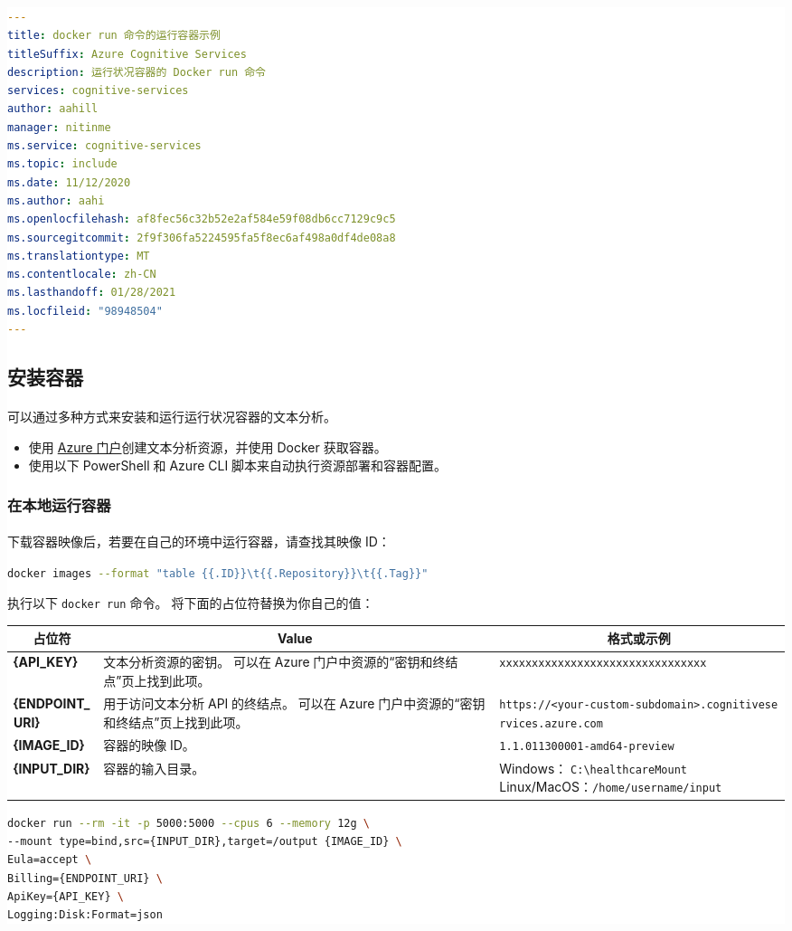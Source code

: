 ```yaml
---
title: docker run 命令的运行容器示例
titleSuffix: Azure Cognitive Services
description: 运行状况容器的 Docker run 命令
services: cognitive-services
author: aahill
manager: nitinme
ms.service: cognitive-services
ms.topic: include
ms.date: 11/12/2020
ms.author: aahi
ms.openlocfilehash: af8fec56c32b52e2af584e59f08db6cc7129c9c5
ms.sourcegitcommit: 2f9f306fa5224595fa5f8ec6af498a0df4de08a8
ms.translationtype: MT
ms.contentlocale: zh-CN
ms.lasthandoff: 01/28/2021
ms.locfileid: "98948504"
---
```

## <a name="install-the-container"></a>安装容器

可以通过多种方式来安装和运行运行状况容器的文本分析。 

- 使用 [Azure 门户](../how-tos/text-analytics-how-to-install-containers.md?tabs=healthcare)创建文本分析资源，并使用 Docker 获取容器。
- 使用以下 PowerShell 和 Azure CLI 脚本来自动执行资源部署和容器配置。

### <a name="run-the-container-locally"></a>在本地运行容器

下载容器映像后，若要在自己的环境中运行容器，请查找其映像 ID：
 
```bash
docker images --format "table {{.ID}}\t{{.Repository}}\t{{.Tag}}"
```

执行以下 `docker run` 命令。 将下面的占位符替换为你自己的值：

| 占位符 | Value | 格式或示例 |
|-------------|-------|---|
| **{API_KEY}** | 文本分析资源的密钥。 可以在 Azure 门户中资源的“密钥和终结点”页上找到此项。 |`xxxxxxxxxxxxxxxxxxxxxxxxxxxxxxxx`|
| **{ENDPOINT_URI}** | 用于访问文本分析 API 的终结点。 可以在 Azure 门户中资源的“密钥和终结点”页上找到此项。 | `https://<your-custom-subdomain>.cognitiveservices.azure.com` |
| **{IMAGE_ID}** | 容器的映像 ID。 | `1.1.011300001-amd64-preview` |
| **{INPUT_DIR}** | 容器的输入目录。 | Windows： `C:\healthcareMount` <br> Linux/MacOS：`/home/username/input` |

```bash
docker run --rm -it -p 5000:5000 --cpus 6 --memory 12g \
--mount type=bind,src={INPUT_DIR},target=/output {IMAGE_ID} \
Eula=accept \
Billing={ENDPOINT_URI} \
ApiKey={API_KEY} \
Logging:Disk:Format=json
```
